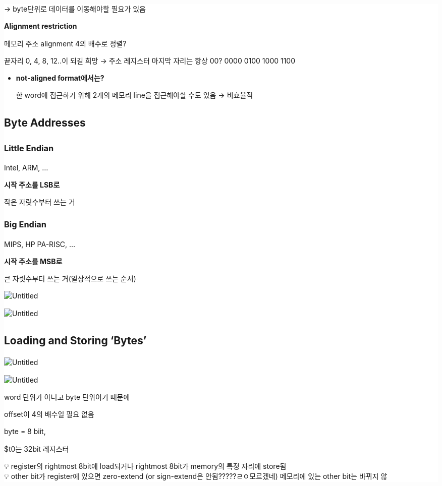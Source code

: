 → byte단위로 데이터를 이동해야할 필요가 있음

**Alignment restriction** 

메모리 주소 alignment 4의 배수로 정렬?

끝자리 0, 4, 8, 12..이 되길 희망 → 주소 레지스터 마지막 자리는 항상 00? 0000 0100 1000 1100

- **not-aligned format에서는?**
    
    한 word에 접근하기 위해 2개의 메모리 line을 접근해야할 수도 있음 → 비효율적
    

## Byte Addresses

### Little Endian

Intel, ARM, …

**시작 주소를 LSB로**

 작은 자릿수부터 쓰는 거

### Big Endian

MIPS, HP PA-RISC, …

**시작 주소를 MSB로**

큰 자릿수부터 쓰는 거(일상적으로 쓰는 순서)

![Untitled](%E1%84%8C%E1%85%AE%E1%86%BC%E1%84%80%E1%85%A1%E1%86%AB%2049d60cf51b614104876b471b0db772c3/Untitled%2025.png)

![Untitled](%E1%84%8C%E1%85%AE%E1%86%BC%E1%84%80%E1%85%A1%E1%86%AB%2049d60cf51b614104876b471b0db772c3/Untitled%2026.png)

## Loading and Storing ‘Bytes’

![Untitled](%E1%84%8C%E1%85%AE%E1%86%BC%E1%84%80%E1%85%A1%E1%86%AB%2049d60cf51b614104876b471b0db772c3/Untitled%2027.png)

![Untitled](%E1%84%8C%E1%85%AE%E1%86%BC%E1%84%80%E1%85%A1%E1%86%AB%2049d60cf51b614104876b471b0db772c3/Untitled%2028.png)

word 단위가 아니고 byte 단위이기 때문에

offset이 4의 배수일 필요 없음

byte = 8 biit,

$t0는 32bit 레지스터

<aside>
💡 register의 rightmost 8bit에 load되거나 rightmost 8bit가 memory의 특정 자리에 store됨

</aside>

<aside>
💡 other bit가 register에 있으면 zero-extend (or sign-extend은 안됨?????ㄹㅇ모르겠네)
메모리에 있는 other bit는 바뀌지 않
